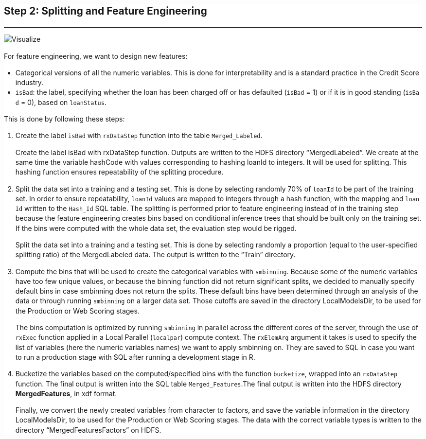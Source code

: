 <p><a name="step2"></a></p>

<h2>Step 2: Splitting and Feature Engineering</h2>
<hr />

<p><img src="images/steps12.png?raw=true" alt="Visualize" /></p>

<p>For feature engineering, we want to design new features:</p>

<ul>
  <li>Categorical versions of all the numeric variables. This is done for interpretability and is a standard practice in the Credit Score industry.</li>
  <li><code>isBad</code>: the label, specifying whether the loan has been charged off or has defaulted (<code>isBad</code> = 1) or if it is in good standing (<code>isBad</code> = 0), based on <code>loanStatus</code>.</li>
</ul>

<p>This is done by following these steps:</p>

<ol>
  <li>
    <p class="sql">Create the label <code>isBad</code> with <code>rxDataStep</code> function into the table <code>Merged_Labeled</code>.</p>
    <p class="hdi">Create the label isBad with rxDataStep function. Outputs are written to the HDFS directory “MergedLabeled”. We create at the same time the variable hashCode with values corresponding to hashing loanId to integers. It will be used for splitting. This hashing function ensures repeatability of the splitting procedure.</p>
  </li>
  <li>
    <p class="sql">Split the data set into a training and a testing set. This is done by selecting randomly 70% of <code>loanId</code> to be part of the training set. In order to ensure repeatability, <code>loanId</code> values are mapped to integers through a hash function, with the mapping and <code>loanId</code> written to the <code>Hash_Id</code> SQL table. The splitting is performed prior to feature engineering instead of in the training step because the feature engineering creates bins based on conditional inference trees that should be built only on the training set. If the bins were computed with the whole data set, the evaluation step would be rigged.</p>
    <p class="hdi">Split the data set into a training and a testing set. This is done by selecting randomly a proportion (equal to the user-specified splitting ratio) of the MergedLabeled data. The output is written to the “Train” directory.</p>
  </li>
  <li>
    Compute the bins that will be used to create the categorical variables with <code>smbinning</code>. Because some of the numeric variables have too few unique values, or because the binning function did not return significant splits, we decided to manually specify default bins in case smbinning does not return the splits. These default bins have been determined through an analysis of the data or through running <code>smbinning</code> on a larger data set. <span class="hdi">Those cutoffs are saved in the directory LocalModelsDir, to be used for the Production or Web Scoring stages.</span>
    <p>The bins computation is optimized by running <code>smbinning</code> in parallel across the different cores of the server, through the use of <code>rxExec</code> function applied in a Local Parallel (<code>localpar</code>) compute context. The <code>rxElemArg</code> argument it takes is used to specify the list of variables (here the numeric variables names) we want to apply smbinning on. <span class="sql">They are saved to SQL in case you want to run a production stage with SQL after running a development stage in R.</span></p>
  </li>
  <li>Bucketize the variables based on the computed/specified bins with the function <code>bucketize</code>, wrapped into an <code>rxDataStep</code> function. <span class="sql">The final output is written into the SQL table <code>Merged_Features</code>.</span><span class="hdi">The final output is written into the HDFS directory <strong>MergedFeatures</strong>, in xdf format.</span>
  <p class="hdi">Finally, we convert the newly created variables from character to factors, and save the variable information in the directory LocalModelsDir, to be used for the Production or Web Scoring stages. The data with the correct variable types is written to the directory “MergedFeaturesFactors” on HDFS.</p>
  </li>
</ol>
